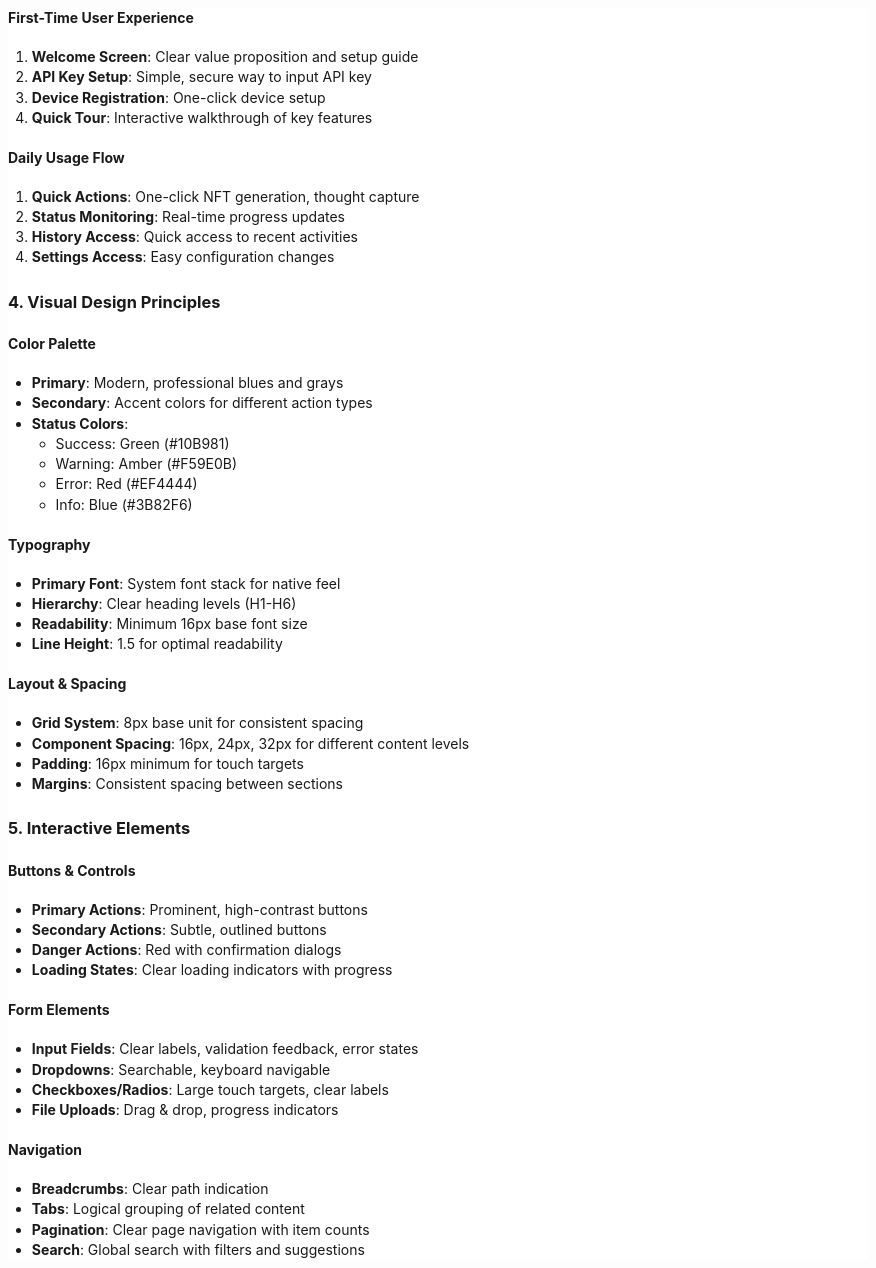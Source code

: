 #### **First-Time User Experience**
1. **Welcome Screen**: Clear value proposition and setup guide
2. **API Key Setup**: Simple, secure way to input API key
3. **Device Registration**: One-click device setup
4. **Quick Tour**: Interactive walkthrough of key features

#### **Daily Usage Flow**
1. **Quick Actions**: One-click NFT generation, thought capture
2. **Status Monitoring**: Real-time progress updates
3. **History Access**: Quick access to recent activities
4. **Settings Access**: Easy configuration changes

### 4. **Visual Design Principles**

#### **Color Palette**
- **Primary**: Modern, professional blues and grays
- **Secondary**: Accent colors for different action types
- **Status Colors**: 
  - Success: Green (#10B981)
  - Warning: Amber (#F59E0B)
  - Error: Red (#EF4444)
  - Info: Blue (#3B82F6)

#### **Typography**
- **Primary Font**: System font stack for native feel
- **Hierarchy**: Clear heading levels (H1-H6)
- **Readability**: Minimum 16px base font size
- **Line Height**: 1.5 for optimal readability

#### **Layout & Spacing**
- **Grid System**: 8px base unit for consistent spacing
- **Component Spacing**: 16px, 24px, 32px for different content levels
- **Padding**: 16px minimum for touch targets
- **Margins**: Consistent spacing between sections

### 5. **Interactive Elements**

#### **Buttons & Controls**
- **Primary Actions**: Prominent, high-contrast buttons
- **Secondary Actions**: Subtle, outlined buttons
- **Danger Actions**: Red with confirmation dialogs
- **Loading States**: Clear loading indicators with progress

#### **Form Elements**
- **Input Fields**: Clear labels, validation feedback, error states
- **Dropdowns**: Searchable, keyboard navigable
- **Checkboxes/Radios**: Large touch targets, clear labels
- **File Uploads**: Drag & drop, progress indicators

#### **Navigation**
- **Breadcrumbs**: Clear path indication
- **Tabs**: Logical grouping of related content
- **Pagination**: Clear page navigation with item counts
- **Search**: Global search with filters and suggestions

